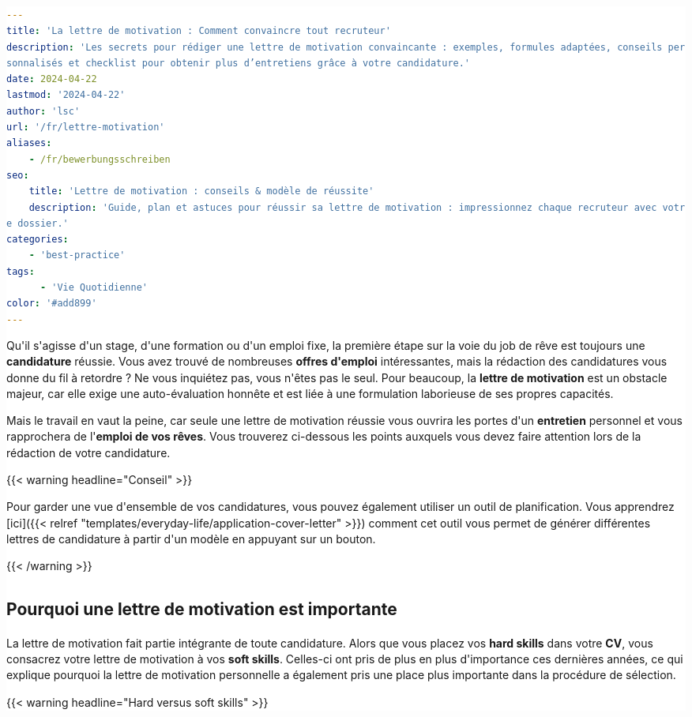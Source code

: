 ```yaml
---
title: 'La lettre de motivation : Comment convaincre tout recruteur'
description: 'Les secrets pour rédiger une lettre de motivation convaincante : exemples, formules adaptées, conseils personnalisés et checklist pour obtenir plus d’entretiens grâce à votre candidature.'
date: 2024-04-22
lastmod: '2024-04-22'
author: 'lsc'
url: '/fr/lettre-motivation'
aliases:
    - /fr/bewerbungsschreiben
seo:
    title: 'Lettre de motivation : conseils & modèle de réussite'
    description: 'Guide, plan et astuces pour réussir sa lettre de motivation : impressionnez chaque recruteur avec votre dossier.'
categories:
    - 'best-practice'
tags:
      - 'Vie Quotidienne'
color: '#add899'
---
```


Qu'il s'agisse d'un stage, d'une formation ou d'un emploi fixe, la première étape sur la voie du job de rêve est toujours une **candidature** réussie. Vous avez trouvé de nombreuses **offres d'emploi** intéressantes, mais la rédaction des candidatures vous donne du fil à retordre ? Ne vous inquiétez pas, vous n'êtes pas le seul. Pour beaucoup, la **lettre de motivation** est un obstacle majeur, car elle exige une auto-évaluation honnête et est liée à une formulation laborieuse de ses propres capacités.

Mais le travail en vaut la peine, car seule une lettre de motivation réussie vous ouvrira les portes d'un **entretien** personnel et vous rapprochera de l'**emploi de vos rêves**. Vous trouverez ci-dessous les points auxquels vous devez faire attention lors de la rédaction de votre candidature.

{{< warning headline="Conseil" >}}

Pour garder une vue d'ensemble de vos candidatures, vous pouvez également utiliser un outil de planification. Vous apprendrez [ici]({{< relref "templates/everyday-life/application-cover-letter" >}}) comment cet outil vous permet de générer différentes lettres de candidature à partir d'un modèle en appuyant sur un bouton.

{{< /warning >}}

## Pourquoi une lettre de motivation est importante

La lettre de motivation fait partie intégrante de toute candidature. Alors que vous placez vos **hard skills** dans votre **CV**, vous consacrez votre lettre de motivation à vos **soft skills**. Celles-ci ont pris de plus en plus d'importance ces dernières années, ce qui explique pourquoi la lettre de motivation personnelle a également pris une place plus importante dans la procédure de sélection.

{{< warning headline="Hard versus soft skills" >}}
